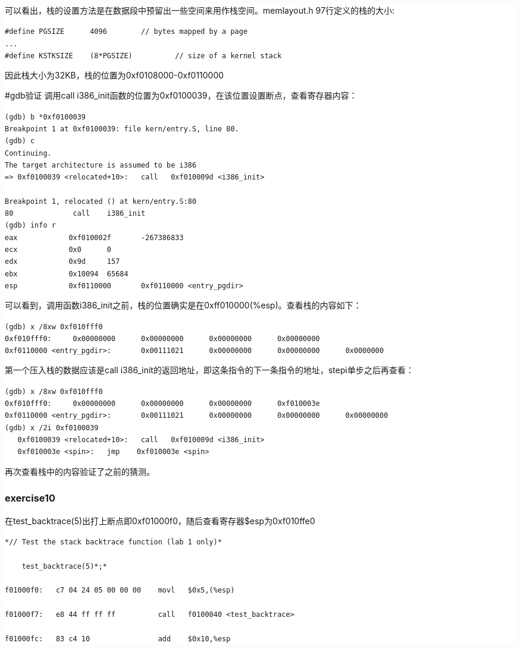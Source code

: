 可以看出，栈的设置方法是在数据段中预留出一些空间来用作栈空间。memlayout.h 97行定义的栈的大小:

```
#define PGSIZE      4096        // bytes mapped by a page
...
#define KSTKSIZE    (8*PGSIZE)          // size of a kernel stack
```

因此栈大小为32KB，栈的位置为0xf0108000-0xf0110000

\#gdb验证 调用call i386_init函数的位置为0xf0100039，在该位置设置断点，查看寄存器内容：

```
(gdb) b *0xf0100039
Breakpoint 1 at 0xf0100039: file kern/entry.S, line 80.
(gdb) c
Continuing.
The target architecture is assumed to be i386
=> 0xf0100039 <relocated+10>:   call   0xf010009d <i386_init>

Breakpoint 1, relocated () at kern/entry.S:80
80              call    i386_init
(gdb) info r
eax            0xf010002f       -267386833
ecx            0x0      0
edx            0x9d     157
ebx            0x10094  65684
esp            0xf0110000       0xf0110000 <entry_pgdir>
```

可以看到，调用函数i386_init之前，栈的位置确实是在0xff010000(%esp)。查看栈的内容如下：

```
(gdb) x /8xw 0xf010fff0
0xf010fff0:     0x00000000      0x00000000      0x00000000      0x00000000
0xf0110000 <entry_pgdir>:       0x00111021      0x00000000      0x00000000      0x0000000
```

第一个压入栈的数据应该是call i386_init的返回地址，即这条指令的下一条指令的地址，stepi单步之后再查看：

```
(gdb) x /8xw 0xf010fff0
0xf010fff0:     0x00000000      0x00000000      0x00000000      0xf010003e
0xf0110000 <entry_pgdir>:       0x00111021      0x00000000      0x00000000      0x00000000
(gdb) x /2i 0xf0100039
   0xf0100039 <relocated+10>:   call   0xf010009d <i386_init>
   0xf010003e <spin>:   jmp    0xf010003e <spin>
```

再次查看栈中的内容验证了之前的猜测。

### exercise10

在test_backtrace(5)出打上断点即0xf01000f0，随后查看寄存器$esp为0xf010ffe0

```
*// Test the stack backtrace function (lab 1 only)*

​    test_backtrace(5)*;*

f01000f0:   c7 04 24 05 00 00 00    movl   $0x5,(%esp)

f01000f7:   e8 44 ff ff ff          call   f0100040 <test_backtrace>

f01000fc:   83 c4 10                add    $0x10,%esp
```
